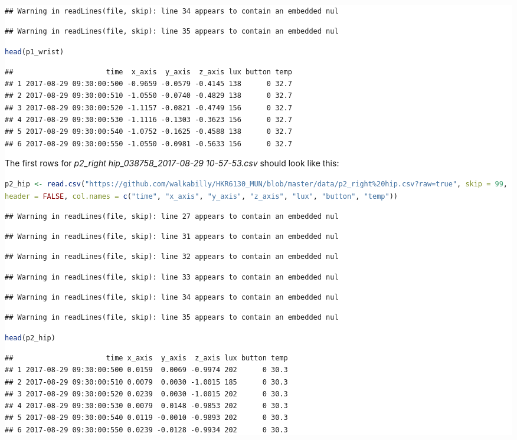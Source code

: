 ```
## Warning in readLines(file, skip): line 34 appears to contain an embedded nul
```

```
## Warning in readLines(file, skip): line 35 appears to contain an embedded nul
```
    

```r
head(p1_wrist)
```

```
##                      time  x_axis  y_axis  z_axis lux button temp
## 1 2017-08-29 09:30:00:500 -0.9659 -0.0579 -0.4145 138      0 32.7
## 2 2017-08-29 09:30:00:510 -1.0550 -0.0740 -0.4829 138      0 32.7
## 3 2017-08-29 09:30:00:520 -1.1157 -0.0821 -0.4749 156      0 32.7
## 4 2017-08-29 09:30:00:530 -1.1116 -0.1303 -0.3623 156      0 32.7
## 5 2017-08-29 09:30:00:540 -1.0752 -0.1625 -0.4588 138      0 32.7
## 6 2017-08-29 09:30:00:550 -1.0550 -0.0981 -0.5633 156      0 32.7
```

The first rows for *p2_right hip_038758_2017-08-29 10-57-53.csv* should look like this:   


```r
p2_hip <- read.csv("https://github.com/walkabilly/HKR6130_MUN/blob/master/data/p2_right%20hip.csv?raw=true", skip = 99, header = FALSE, col.names = c("time", "x_axis", "y_axis", "z_axis", "lux", "button", "temp"))
```

```
## Warning in readLines(file, skip): line 27 appears to contain an embedded nul
```

```
## Warning in readLines(file, skip): line 31 appears to contain an embedded nul
```

```
## Warning in readLines(file, skip): line 32 appears to contain an embedded nul
```

```
## Warning in readLines(file, skip): line 33 appears to contain an embedded nul
```

```
## Warning in readLines(file, skip): line 34 appears to contain an embedded nul
```

```
## Warning in readLines(file, skip): line 35 appears to contain an embedded nul
```
    

```r
head(p2_hip)
```

```
##                      time x_axis  y_axis  z_axis lux button temp
## 1 2017-08-29 09:30:00:500 0.0159  0.0069 -0.9974 202      0 30.3
## 2 2017-08-29 09:30:00:510 0.0079  0.0030 -1.0015 185      0 30.3
## 3 2017-08-29 09:30:00:520 0.0239  0.0030 -1.0015 202      0 30.3
## 4 2017-08-29 09:30:00:530 0.0079  0.0148 -0.9853 202      0 30.3
## 5 2017-08-29 09:30:00:540 0.0119 -0.0010 -0.9893 202      0 30.3
## 6 2017-08-29 09:30:00:550 0.0239 -0.0128 -0.9934 202      0 30.3
```
